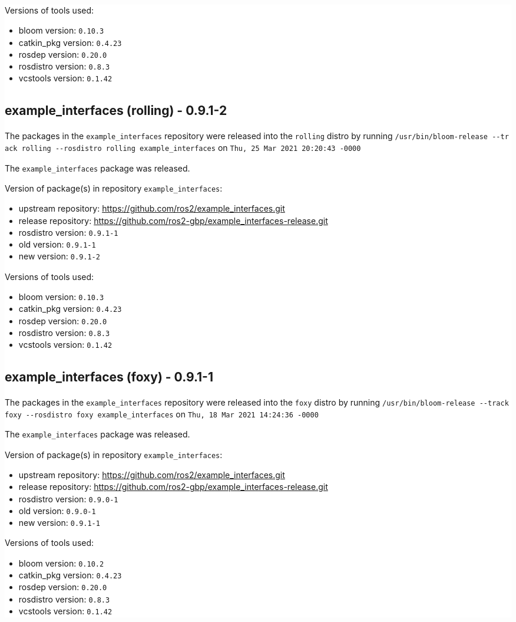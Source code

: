 Versions of tools used:

- bloom version: `0.10.3`
- catkin_pkg version: `0.4.23`
- rosdep version: `0.20.0`
- rosdistro version: `0.8.3`
- vcstools version: `0.1.42`


## example_interfaces (rolling) - 0.9.1-2

The packages in the `example_interfaces` repository were released into the `rolling` distro by running `/usr/bin/bloom-release --track rolling --rosdistro rolling example_interfaces` on `Thu, 25 Mar 2021 20:20:43 -0000`

The `example_interfaces` package was released.

Version of package(s) in repository `example_interfaces`:

- upstream repository: https://github.com/ros2/example_interfaces.git
- release repository: https://github.com/ros2-gbp/example_interfaces-release.git
- rosdistro version: `0.9.1-1`
- old version: `0.9.1-1`
- new version: `0.9.1-2`

Versions of tools used:

- bloom version: `0.10.3`
- catkin_pkg version: `0.4.23`
- rosdep version: `0.20.0`
- rosdistro version: `0.8.3`
- vcstools version: `0.1.42`


## example_interfaces (foxy) - 0.9.1-1

The packages in the `example_interfaces` repository were released into the `foxy` distro by running `/usr/bin/bloom-release --track foxy --rosdistro foxy example_interfaces` on `Thu, 18 Mar 2021 14:24:36 -0000`

The `example_interfaces` package was released.

Version of package(s) in repository `example_interfaces`:

- upstream repository: https://github.com/ros2/example_interfaces.git
- release repository: https://github.com/ros2-gbp/example_interfaces-release.git
- rosdistro version: `0.9.0-1`
- old version: `0.9.0-1`
- new version: `0.9.1-1`

Versions of tools used:

- bloom version: `0.10.2`
- catkin_pkg version: `0.4.23`
- rosdep version: `0.20.0`
- rosdistro version: `0.8.3`
- vcstools version: `0.1.42`
